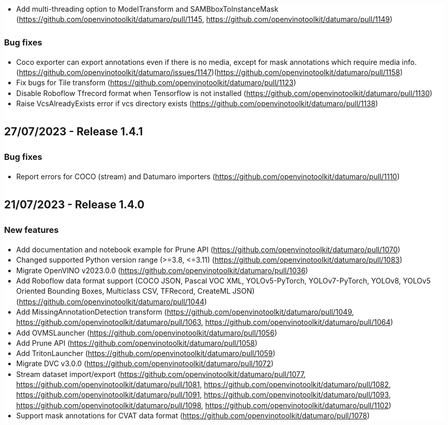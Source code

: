 - Add multi-threading option to ModelTransform and SAMBboxToInstanceMask
  (<https://github.com/openvinotoolkit/datumaro/pull/1145>, <https://github.com/openvinotoolkit/datumaro/pull/1149>)

### Bug fixes
- Coco exporter can export annotations even if there is no media, except for mask annotations which require media info.
  (<https://github.com/openvinotoolkit/datumaro/issues/1147>)(<https://github.com/openvinotoolkit/datumaro/pull/1158>)
- Fix bugs for Tile transform
  (<https://github.com/openvinotoolkit/datumaro/pull/1123>)
- Disable Roboflow Tfrecord format when Tensorflow is not installed
  (<https://github.com/openvinotoolkit/datumaro/pull/1130>)
- Raise VcsAlreadyExists error if vcs directory exists
  (<https://github.com/openvinotoolkit/datumaro/pull/1138>)

## 27/07/2023 - Release 1.4.1
### Bug fixes
- Report errors for COCO (stream) and Datumaro importers
  (<https://github.com/openvinotoolkit/datumaro/pull/1110>)

## 21/07/2023 - Release 1.4.0
### New features
- Add documentation and notebook example for Prune API
  (<https://github.com/openvinotoolkit/datumaro/pull/1070>)
- Changed supported Python version range (>=3.8, <=3.11)
  (<https://github.com/openvinotoolkit/datumaro/pull/1083>)
- Migrate OpenVINO v2023.0.0
  (<https://github.com/openvinotoolkit/datumaro/pull/1036>)
- Add Roboflow data format support (COCO JSON, Pascal VOC XML, YOLOv5-PyTorch, YOLOv7-PyTorch, YOLOv8, YOLOv5 Oriented Bounding Boxes, Multiclass CSV, TFRecord, CreateML JSON)
  (<https://github.com/openvinotoolkit/datumaro/pull/1044>)
- Add MissingAnnotationDetection transform
  (<https://github.com/openvinotoolkit/datumaro/pull/1049>, <https://github.com/openvinotoolkit/datumaro/pull/1063>, <https://github.com/openvinotoolkit/datumaro/pull/1064>)
- Add OVMSLauncher
  (<https://github.com/openvinotoolkit/datumaro/pull/1056>)
- Add Prune API
  (<https://github.com/openvinotoolkit/datumaro/pull/1058>)
- Add TritonLauncher
  (<https://github.com/openvinotoolkit/datumaro/pull/1059>)
- Migrate DVC v3.0.0
  (<https://github.com/openvinotoolkit/datumaro/pull/1072>)
- Stream dataset import/export
  (<https://github.com/openvinotoolkit/datumaro/pull/1077>, <https://github.com/openvinotoolkit/datumaro/pull/1081>, <https://github.com/openvinotoolkit/datumaro/pull/1082>, <https://github.com/openvinotoolkit/datumaro/pull/1091>, <https://github.com/openvinotoolkit/datumaro/pull/1093>, <https://github.com/openvinotoolkit/datumaro/pull/1098>, <https://github.com/openvinotoolkit/datumaro/pull/1102>)
- Support mask annotations for CVAT data format
  (<https://github.com/openvinotoolkit/datumaro/pull/1078>)
